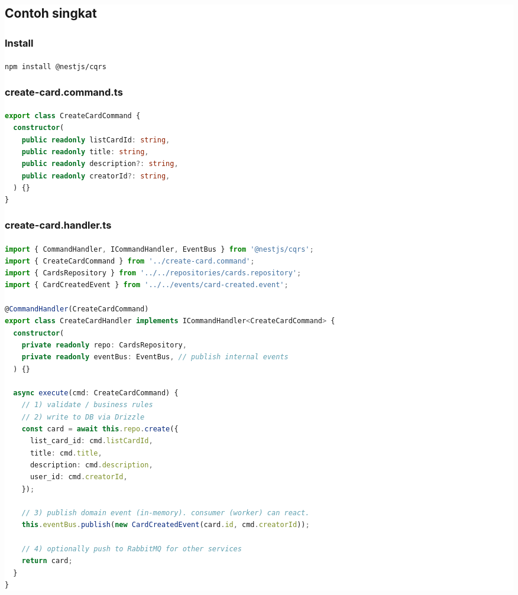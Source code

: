 ## Contoh singkat

### Install

```bash
npm install @nestjs/cqrs
```

### create-card.command.ts

```ts
export class CreateCardCommand {
  constructor(
    public readonly listCardId: string,
    public readonly title: string,
    public readonly description?: string,
    public readonly creatorId?: string,
  ) {}
}
```

### create-card.handler.ts

```ts
import { CommandHandler, ICommandHandler, EventBus } from '@nestjs/cqrs';
import { CreateCardCommand } from '../create-card.command';
import { CardsRepository } from '../../repositories/cards.repository';
import { CardCreatedEvent } from '../../events/card-created.event';

@CommandHandler(CreateCardCommand)
export class CreateCardHandler implements ICommandHandler<CreateCardCommand> {
  constructor(
    private readonly repo: CardsRepository,
    private readonly eventBus: EventBus, // publish internal events
  ) {}

  async execute(cmd: CreateCardCommand) {
    // 1) validate / business rules
    // 2) write to DB via Drizzle
    const card = await this.repo.create({
      list_card_id: cmd.listCardId,
      title: cmd.title,
      description: cmd.description,
      user_id: cmd.creatorId,
    });

    // 3) publish domain event (in-memory). consumer (worker) can react.
    this.eventBus.publish(new CardCreatedEvent(card.id, cmd.creatorId));

    // 4) optionally push to RabbitMQ for other services
    return card;
  }
}
```
